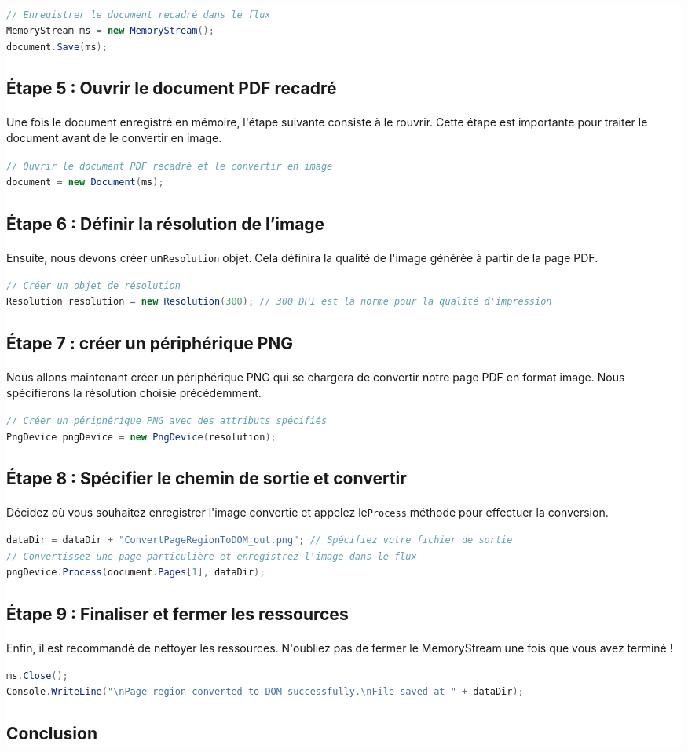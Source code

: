 ```csharp
// Enregistrer le document recadré dans le flux
MemoryStream ms = new MemoryStream();
document.Save(ms);
```

## Étape 5 : Ouvrir le document PDF recadré
Une fois le document enregistré en mémoire, l'étape suivante consiste à le rouvrir. Cette étape est importante pour traiter le document avant de le convertir en image.

```csharp
// Ouvrir le document PDF recadré et le convertir en image
document = new Document(ms);
```

## Étape 6 : Définir la résolution de l’image
Ensuite, nous devons créer un`Resolution` objet. Cela définira la qualité de l'image générée à partir de la page PDF.

```csharp
// Créer un objet de résolution
Resolution resolution = new Resolution(300); // 300 DPI est la norme pour la qualité d'impression
```

## Étape 7 : créer un périphérique PNG
Nous allons maintenant créer un périphérique PNG qui se chargera de convertir notre page PDF en format image. Nous spécifierons la résolution choisie précédemment.

```csharp
// Créer un périphérique PNG avec des attributs spécifiés
PngDevice pngDevice = new PngDevice(resolution);
```

## Étape 8 : Spécifier le chemin de sortie et convertir
Décidez où vous souhaitez enregistrer l'image convertie et appelez le`Process` méthode pour effectuer la conversion.

```csharp
dataDir = dataDir + "ConvertPageRegionToDOM_out.png"; // Spécifiez votre fichier de sortie
// Convertissez une page particulière et enregistrez l'image dans le flux
pngDevice.Process(document.Pages[1], dataDir);
```

## Étape 9 : Finaliser et fermer les ressources
Enfin, il est recommandé de nettoyer les ressources. N'oubliez pas de fermer le MemoryStream une fois que vous avez terminé !

```csharp
ms.Close();
Console.WriteLine("\nPage region converted to DOM successfully.\nFile saved at " + dataDir);
```

## Conclusion
